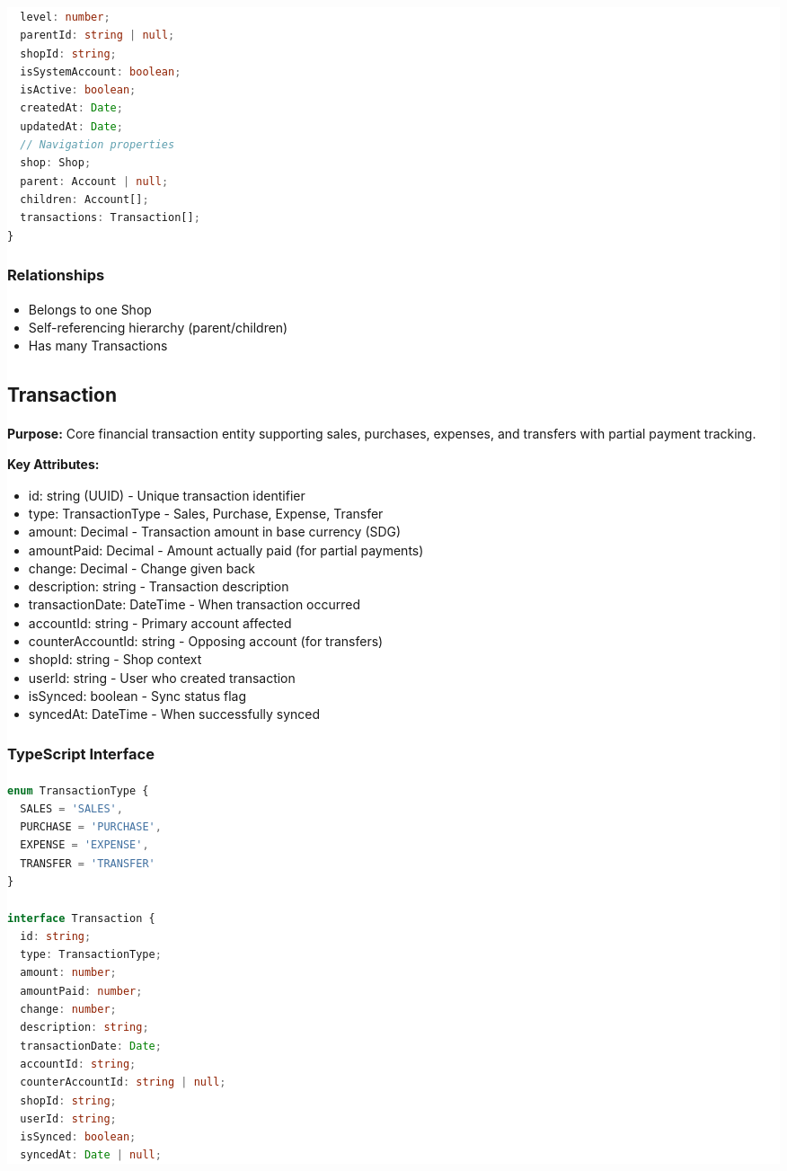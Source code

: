 ```typescript
  level: number;
  parentId: string | null;
  shopId: string;
  isSystemAccount: boolean;
  isActive: boolean;
  createdAt: Date;
  updatedAt: Date;
  // Navigation properties
  shop: Shop;
  parent: Account | null;
  children: Account[];
  transactions: Transaction[];
}
```

### Relationships
- Belongs to one Shop
- Self-referencing hierarchy (parent/children)
- Has many Transactions

## Transaction

**Purpose:** Core financial transaction entity supporting sales, purchases, expenses, and transfers with partial payment tracking.

**Key Attributes:**
- id: string (UUID) - Unique transaction identifier
- type: TransactionType - Sales, Purchase, Expense, Transfer
- amount: Decimal - Transaction amount in base currency (SDG)
- amountPaid: Decimal - Amount actually paid (for partial payments)
- change: Decimal - Change given back
- description: string - Transaction description
- transactionDate: DateTime - When transaction occurred
- accountId: string - Primary account affected
- counterAccountId: string - Opposing account (for transfers)
- shopId: string - Shop context
- userId: string - User who created transaction
- isSynced: boolean - Sync status flag
- syncedAt: DateTime - When successfully synced

### TypeScript Interface
```typescript
enum TransactionType {
  SALES = 'SALES',
  PURCHASE = 'PURCHASE',
  EXPENSE = 'EXPENSE',
  TRANSFER = 'TRANSFER'
}

interface Transaction {
  id: string;
  type: TransactionType;
  amount: number;
  amountPaid: number;
  change: number;
  description: string;
  transactionDate: Date;
  accountId: string;
  counterAccountId: string | null;
  shopId: string;
  userId: string;
  isSynced: boolean;
  syncedAt: Date | null;
```